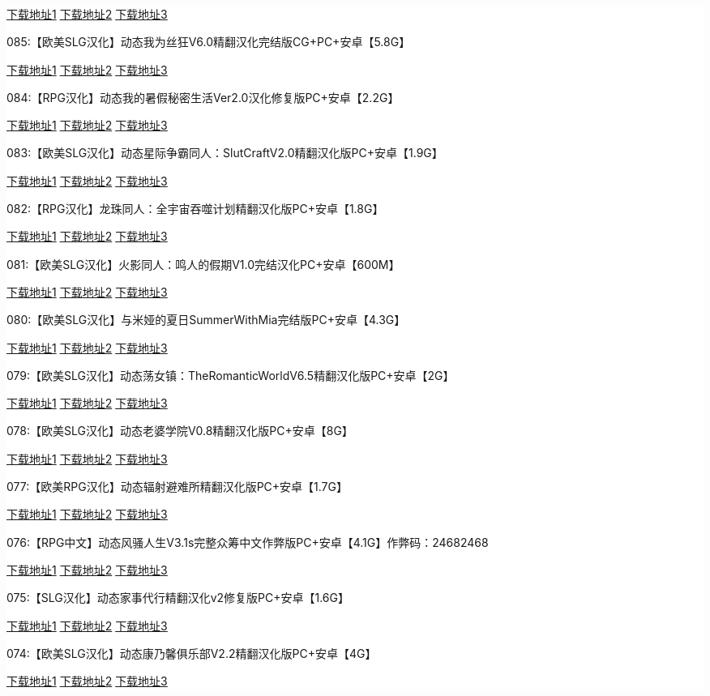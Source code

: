[下载地址1](http://dacload.com/file/c17f11a836682619.html)	[下载地址2](http://www.kufile.net/file/QUExMjg2MTM2.html)	[下载地址3](http://file.fmapp.com/s/o6ru7hci)

085:【欧美SLG汉化】动态我为丝狂V6.0精翻汉化完结版CG+PC+安卓【5.8G】

[下载地址1](http://dacload.com/file/a6bec9774e8018ce.html)	[下载地址2](http://www.kufile.net/file/QUExMjg2MTM3.html)	[下载地址3](http://file.fmapp.com/s/jgs0mfg3)

084:【RPG汉化】动态我的暑假秘密生活Ver2.0汉化修复版PC+安卓【2.2G】

[下载地址1](http://dacload.com/file/1849e123d230a613.html)	[下载地址2](http://www.kufile.net/file/QUExMjg2MTM4.html)	[下载地址3](http://file.fmapp.com/s/fldjxiyt)

083:【欧美SLG汉化】动态星际争霸同人：SlutCraftV2.0精翻汉化版PC+安卓【1.9G】

[下载地址1](http://dacload.com/file/4276b8ce13feddb0.html)	[下载地址2](http://www.kufile.net/file/QUExMjg2MTM5.html)	[下载地址3](http://file.fmapp.com/s/0yrxaxik)

082:【RPG汉化】龙珠同人：全宇宙吞噬计划精翻汉化版PC+安卓【1.8G】

[下载地址1](http://dacload.com/file/bbc5915374795907.html)	[下载地址2](http://www.kufile.net/file/QUExMjg2MTQw.html)	[下载地址3](http://file.fmapp.com/s/00ygfhqv)

081:【欧美SLG汉化】火影同人：鸣人的假期V1.0完结汉化PC+安卓【600M】

[下载地址1](http://dacload.com/file/0125298ff064b164.html)	[下载地址2](http://www.kufile.net/file/QUExMjg2MTQx.html)	[下载地址3](http://file.fmapp.com/s/u61slbn7)

080:【欧美SLG汉化】与米娅的夏日SummerWithMia完结版PC+安卓【4.3G】

[下载地址1](http://dacload.com/file/97526eabecbd0862.html)	[下载地址2](http://www.kufile.net/file/QUExMjg2MTQy.html)	[下载地址3](http://file.fmapp.com/s/laxbcrue)

079:【欧美SLG汉化】动态荡女镇：TheRomanticWorldV6.5精翻汉化版PC+安卓【2G】

[下载地址1](http://dacload.com/file/855e8b4c234e51d3.html)	[下载地址2](http://www.kufile.net/file/QUExMjg2MTQz.html)	[下载地址3](http://file.fmapp.com/s/at3el7fq)

078:【欧美SLG汉化】动态老婆学院V0.8精翻汉化版PC+安卓【8G】

[下载地址1](http://dacload.com/file/07ce6cd0fe6a8415.html)	[下载地址2](http://www.kufile.net/file/QUExMjg2MTQ0.html)	[下载地址3](http://file.fmapp.com/s/pphdbxga)

077:【欧美RPG汉化】动态辐射避难所精翻汉化版PC+安卓【1.7G】

[下载地址1](http://dacload.com/file/bb415e78c21c477f.html)	[下载地址2](http://www.kufile.net/file/QUExMjg2MTQ1.html)	[下载地址3](http://file.fmapp.com/s/j10xx51i)

076:【RPG中文】动态风骚人生V3.1s完整众筹中文作弊版PC+安卓【4.1G】作弊码：24682468

[下载地址1](http://dacload.com/file/f16be7f9086d3df1.html)	[下载地址2](http://www.kufile.net/file/QUExMjg2MTQ2.html)	[下载地址3](http://file.fmapp.com/s/593q00du)

075:【SLG汉化】动态家事代行精翻汉化v2修复版PC+安卓【1.6G】

[下载地址1](http://dacload.com/file/a39dd1081131128a.html)	[下载地址2](http://www.kufile.net/file/QUExMjg2MTQ3.html)	[下载地址3](http://file.fmapp.com/s/cwnny8xb)

074:【欧美SLG汉化】动态康乃馨俱乐部V2.2精翻汉化版PC+安卓【4G】

[下载地址1](http://dacload.com/file/121128a6a126582a.html)	[下载地址2](http://www.kufile.net/file/QUExMjg2MTQ4.html)	[下载地址3](http://file.fmapp.com/s/dh2usyls)

